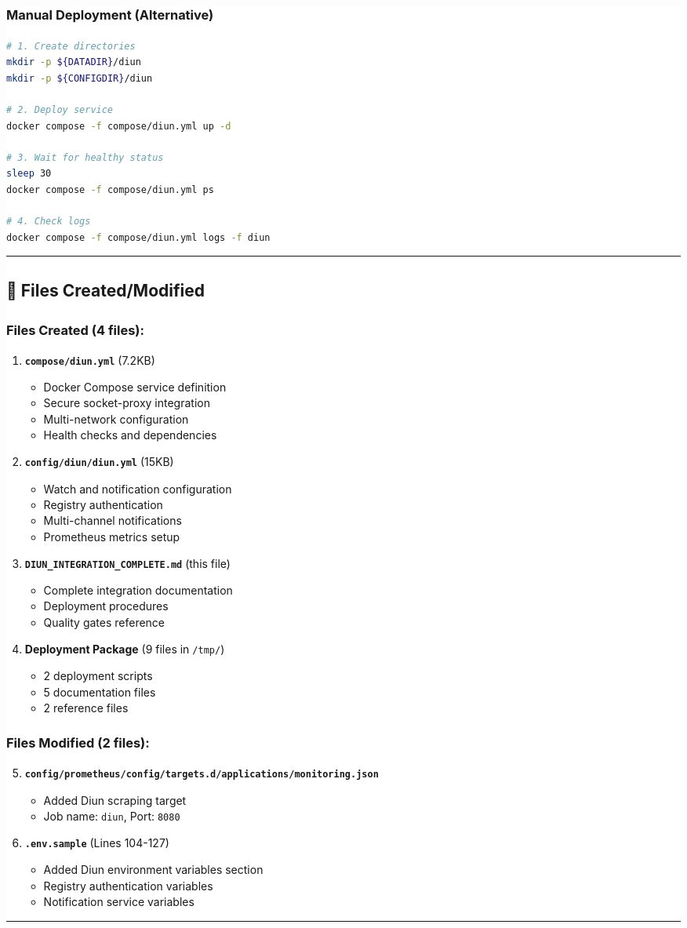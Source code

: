 ### Manual Deployment (Alternative)

```bash
# 1. Create directories
mkdir -p ${DATADIR}/diun
mkdir -p ${CONFIGDIR}/diun

# 2. Deploy service
docker compose -f compose/diun.yml up -d

# 3. Wait for healthy status
sleep 30
docker compose -f compose/diun.yml ps

# 4. Check logs
docker compose -f compose/diun.yml logs -f diun
```

---

## 📁 Files Created/Modified

### Files Created (4 files):

1. **`compose/diun.yml`** (7.2KB)
   - Docker Compose service definition
   - Secure socket-proxy integration
   - Multi-network configuration
   - Health checks and dependencies

2. **`config/diun/diun.yml`** (15KB)
   - Watch and notification configuration
   - Registry authentication
   - Multi-channel notifications
   - Prometheus metrics setup

3. **`DIUN_INTEGRATION_COMPLETE.md`** (this file)
   - Complete integration documentation
   - Deployment procedures
   - Quality gates reference

4. **Deployment Package** (9 files in `/tmp/`)
   - 2 deployment scripts
   - 5 documentation files
   - 2 reference files

### Files Modified (2 files):

5. **`config/prometheus/config/targets.d/applications/monitoring.json`**
   - Added Diun scraping target
   - Job name: `diun`, Port: `8080`

6. **`.env.sample`** (Lines 104-127)
   - Added Diun environment variables section
   - Registry authentication variables
   - Notification service variables

---